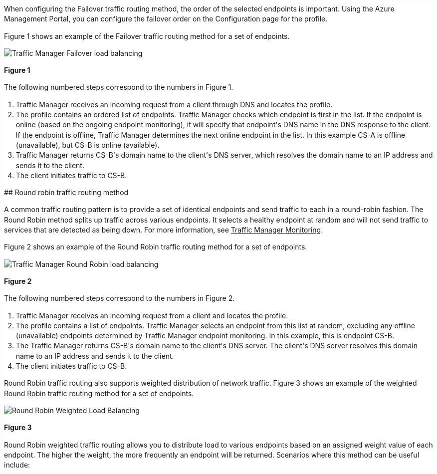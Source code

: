 When configuring the Failover traffic routing method, the order of the selected endpoints is important. Using the Azure Management Portal, you can configure the failover order on the Configuration page for the profile.

Figure 1 shows an example of the Failover traffic routing method for a set of endpoints.

![Traffic Manager Failover load balancing](./media/traffic-manager-load-balancing-methods/IC750592.jpg)

**Figure 1**

The following numbered steps correspond to the numbers in Figure 1.

1. Traffic Manager receives an incoming request from a client through DNS and locates the profile.
2. The profile contains an ordered list of endpoints. Traffic Manager checks which endpoint is first in the list. If the endpoint is online (based on the ongoing endpoint monitoring), it will specify that endpoint's DNS name in the DNS response to the client. If the endpoint is offline, Traffic Manager determines the next online endpoint in the list. In this example CS-A is offline (unavailable), but CS-B is online (available).
3. Traffic Manager returns CS-B's domain name to the client's DNS server, which resolves the domain name to an IP address and sends it to the client.
4. The client initiates traffic to CS-B.


##<a name="round-robin-traffic-routing-method"></a> Round robin traffic routing method

A common traffic routing pattern is to provide a set of identical endpoints and send traffic to each in a round-robin fashion. The Round Robin method splits up traffic across various endpoints. It selects a healthy endpoint at random and will not send traffic to services that are detected as being down. For more information, see [Traffic Manager Monitoring](/documentation/articles/traffic-manager-monitoring).

Figure 2 shows an example of the Round Robin traffic routing method for a set of endpoints.

![Traffic Manager Round Robin load balancing](./media/traffic-manager-load-balancing-methods/IC750593.jpg)

**Figure 2**

The following numbered steps correspond to the numbers in Figure 2.

1. Traffic Manager receives an incoming request from a client and locates the profile.
2. The profile contains a list of endpoints. Traffic Manager selects an endpoint from this list at random, excluding any offline (unavailable) endpoints determined by Traffic Manager endpoint monitoring. In this example, this is endpoint CS-B.
3. The Traffic Manager returns CS-B's domain name to the client's DNS server. The client's DNS server resolves this domain name to an IP address and sends it to the client.
4. The client initiates traffic to CS-B.

Round Robin traffic routing also supports weighted distribution of network traffic. Figure 3 shows an example of the weighted Round Robin traffic routing method for a set of endpoints.

![Round Robin Weighted Load Balancing](./media/traffic-manager-load-balancing-methods/IC750594.png)

**Figure 3**

Round Robin weighted traffic routing allows you to distribute load to various endpoints based on an assigned weight value of each endpoint. The higher the weight, the more frequently an endpoint will be returned. Scenarios where this method can be useful include:
